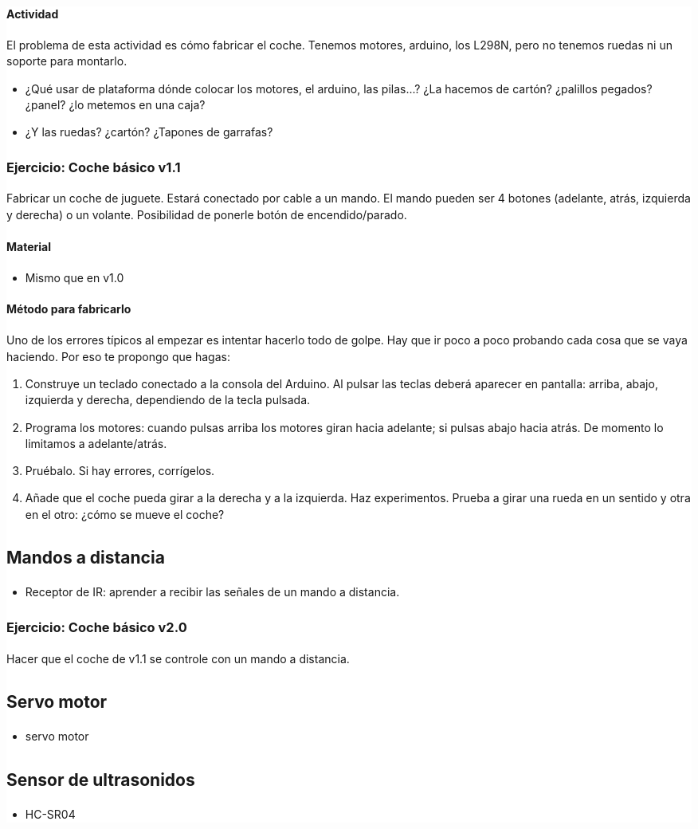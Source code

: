 #### Actividad
El problema de esta actividad es cómo fabricar el coche. Tenemos motores,
arduino, los L298N, pero no tenemos ruedas ni un soporte para montarlo.

* ¿Qué usar de plataforma dónde colocar los motores, el
 arduino, las pilas...? ¿La hacemos de cartón? ¿palillos pegados? ¿panel?
 ¿lo metemos en una caja?

* ¿Y las ruedas? ¿cartón? ¿Tapones de garrafas?

### <a name="cocheBasico11"></a>Ejercicio: Coche básico v1.1

Fabricar un coche de juguete. Estará conectado por cable a un mando. El
mando pueden ser 4 botones (adelante, atrás, izquierda y derecha) o un
volante. Posibilidad de ponerle botón de encendido/parado.

#### Material
* Mismo que en v1.0

#### Método para fabricarlo

  Uno de los errores típicos al empezar es intentar hacerlo todo de golpe. Hay
  que ir poco a poco probando cada cosa que se vaya haciendo. Por eso te
  propongo que hagas:

  1. Construye un teclado conectado a la consola del Arduino. Al pulsar las
     teclas deberá aparecer en pantalla: arriba, abajo, izquierda y derecha,
     dependiendo de la tecla pulsada.

  2. Programa los motores: cuando pulsas arriba los motores giran hacia
     adelante; si pulsas abajo hacia atrás. De momento lo limitamos a
     adelante/atrás.

 
  4. Pruébalo. Si hay errores, corrígelos.

  5. Añade que el coche pueda girar a la derecha y a la izquierda. Haz
     experimentos. Prueba a girar una rueda en un sentido y otra en el otro:
     ¿cómo se mueve el coche?



## <a name="recepcionIR"></a>Mandos a distancia
* Receptor de IR: aprender a recibir las señales de un mando a distancia.


### <a name="cocheBasico20"></a>Ejercicio: Coche básico v2.0
Hacer que el coche de v1.1 se controle con un mando a distancia.

## <a name="motorServo"></a>Servo motor
* servo motor

## <a name="sensorUltrasonidos"></a>Sensor de ultrasonidos
* HC-SR04
